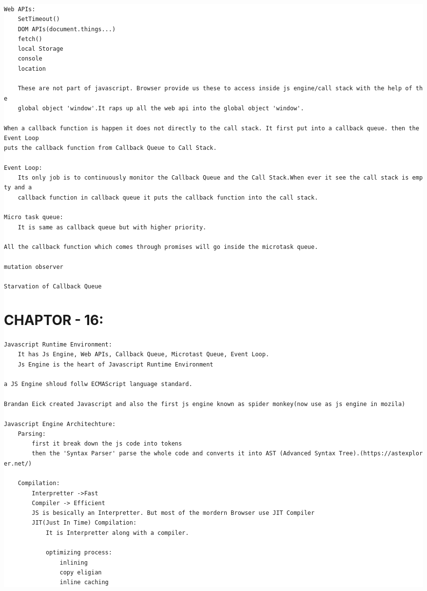     Web APIs:
        SetTimeout()
        DOM APIs(document.things...)
        fetch()
        local Storage
        console
        location
        
        These are not part of javascript. Browser provide us these to access inside js engine/call stack with the help of the 
        global object 'window'.It raps up all the web api into the global object 'window'.
        
    When a callback function is happen it does not directly to the call stack. It first put into a callback queue. then the Event Loop 
    puts the callback function from Callback Queue to Call Stack.

    Event Loop:
        Its only job is to continuously monitor the Callback Queue and the Call Stack.When ever it see the call stack is empty and a 
        callback function in callback queue it puts the callback function into the call stack.

    Micro task queue:
        It is same as callback queue but with higher priority.
        
    All the callback function which comes through promises will go inside the microtask queue.

    mutation observer 

    Starvation of Callback Queue

# CHAPTOR - 16:

    Javascript Runtime Environment:
        It has Js Engine, Web APIs, Callback Queue, Microtast Queue, Event Loop.
        Js Engine is the heart of Javascript Runtime Environment
        
    a JS Engine shloud follw ECMAScript language standard.

    Brandan Eick created Javascript and also the first js engine known as spider monkey(now use as js engine in mozila)

    Javascript Engine Architechture:
        Parsing:
            first it break down the js code into tokens
            then the 'Syntax Parser' parse the whole code and converts it into AST (Advanced Syntax Tree).(https://astexplorer.net/)
            
        Compilation:
            Interpretter ->Fast
            Compiler -> Efficient
            JS is besically an Interpretter. But most of the mordern Browser use JIT Compiler
            JIT(Just In Time) Compilation:
                It is Interpretter along with a compiler.
                
                optimizing process:
                    inlining
                    copy eligian
                    inline caching
                